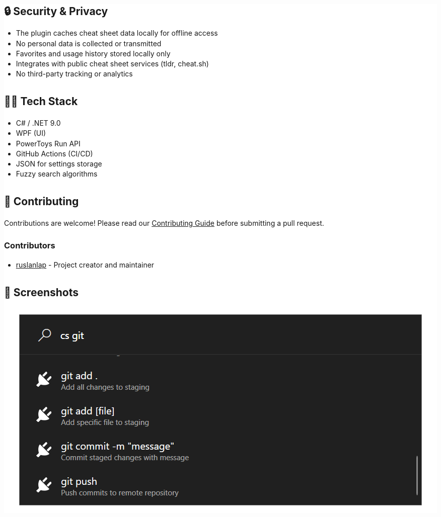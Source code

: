 ## 🔒 Security & Privacy

- The plugin caches cheat sheet data locally for offline access
- No personal data is collected or transmitted
- Favorites and usage history stored locally only
- Integrates with public cheat sheet services (tldr, cheat.sh)
- No third-party tracking or analytics

## 🧑‍💻 Tech Stack

- C# / .NET 9.0
- WPF (UI)
- PowerToys Run API
- GitHub Actions (CI/CD)
- JSON for settings storage
- Fuzzy search algorithms

## 🤝 Contributing
Contributions are welcome! Please read our [Contributing Guide](CONTRIBUTING.md) before submitting a pull request.

### Contributors
- [ruslanlap](https://github.com/ruslanlap) - Project creator and maintainer

## 📸 Screenshots
<div align="center">
  <img src="assets/demo1.png" width="800" height="400" alt="Demo: CheatSheets Plugin Interface">